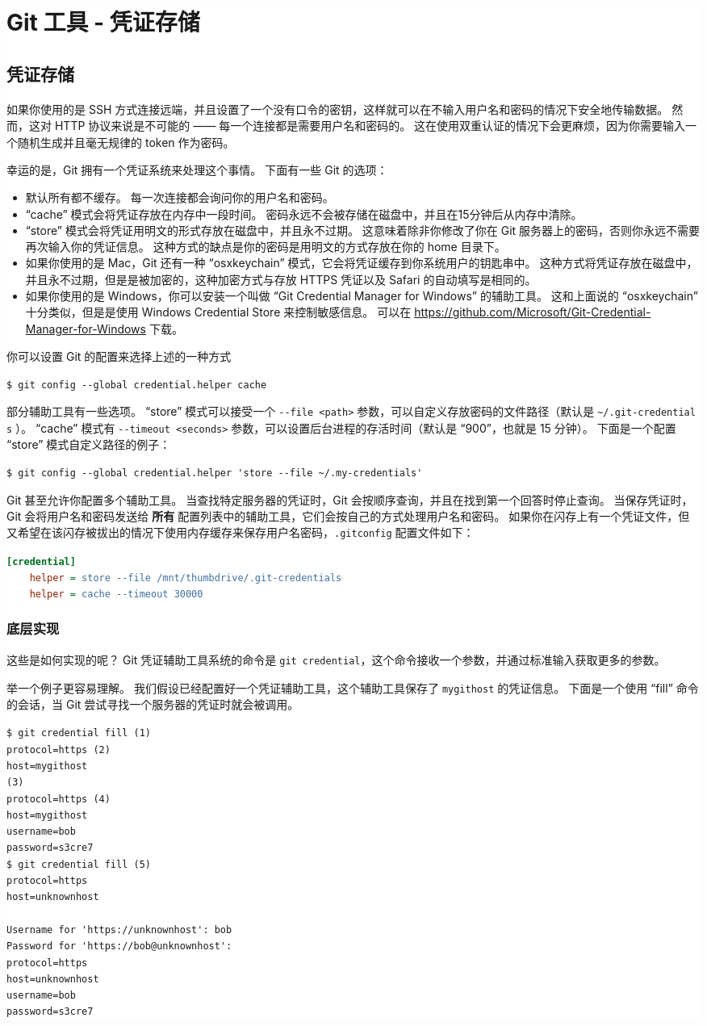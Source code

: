 # Git 工具 - 凭证存储

## 凭证存储

如果你使用的是 SSH 方式连接远端，并且设置了一个没有口令的密钥，这样就可以在不输入用户名和密码的情况下安全地传输数据。 然而，这对 HTTP 协议来说是不可能的 —— 每一个连接都是需要用户名和密码的。 这在使用双重认证的情况下会更麻烦，因为你需要输入一个随机生成并且毫无规律的 token 作为密码。

幸运的是，Git 拥有一个凭证系统来处理这个事情。 下面有一些 Git 的选项：

- 默认所有都不缓存。 每一次连接都会询问你的用户名和密码。
- “cache” 模式会将凭证存放在内存中一段时间。 密码永远不会被存储在磁盘中，并且在15分钟后从内存中清除。
- “store” 模式会将凭证用明文的形式存放在磁盘中，并且永不过期。 这意味着除非你修改了你在 Git 服务器上的密码，否则你永远不需要再次输入你的凭证信息。 这种方式的缺点是你的密码是用明文的方式存放在你的 home 目录下。
- 如果你使用的是 Mac，Git 还有一种 “osxkeychain” 模式，它会将凭证缓存到你系统用户的钥匙串中。 这种方式将凭证存放在磁盘中，并且永不过期，但是是被加密的，这种加密方式与存放 HTTPS 凭证以及 Safari 的自动填写是相同的。
- 如果你使用的是 Windows，你可以安装一个叫做 “Git Credential Manager for Windows” 的辅助工具。 这和上面说的 “osxkeychain” 十分类似，但是是使用 Windows Credential Store 来控制敏感信息。 可以在 https://github.com/Microsoft/Git-Credential-Manager-for-Windows 下载。

你可以设置 Git 的配置来选择上述的一种方式

```shell
$ git config --global credential.helper cache
```

部分辅助工具有一些选项。 “store” 模式可以接受一个 `--file <path>` 参数，可以自定义存放密码的文件路径（默认是 `~/.git-credentials` ）。 “cache” 模式有 `--timeout <seconds>` 参数，可以设置后台进程的存活时间（默认是 “900”，也就是 15 分钟）。 下面是一个配置 “store” 模式自定义路径的例子：

```shell
$ git config --global credential.helper 'store --file ~/.my-credentials'
```

Git 甚至允许你配置多个辅助工具。 当查找特定服务器的凭证时，Git 会按顺序查询，并且在找到第一个回答时停止查询。 当保存凭证时，Git 会将用户名和密码发送给 **所有** 配置列表中的辅助工具，它们会按自己的方式处理用户名和密码。 如果你在闪存上有一个凭证文件，但又希望在该闪存被拔出的情况下使用内存缓存来保存用户名密码，`.gitconfig` 配置文件如下：

```ini
[credential]
    helper = store --file /mnt/thumbdrive/.git-credentials
    helper = cache --timeout 30000
```

### 底层实现

这些是如何实现的呢？ Git 凭证辅助工具系统的命令是 `git credential`，这个命令接收一个参数，并通过标准输入获取更多的参数。

举一个例子更容易理解。 我们假设已经配置好一个凭证辅助工具，这个辅助工具保存了 `mygithost` 的凭证信息。 下面是一个使用 “fill” 命令的会话，当 Git 尝试寻找一个服务器的凭证时就会被调用。

```shell
$ git credential fill (1)
protocol=https (2)
host=mygithost
(3)
protocol=https (4)
host=mygithost
username=bob
password=s3cre7
$ git credential fill (5)
protocol=https
host=unknownhost

Username for 'https://unknownhost': bob
Password for 'https://bob@unknownhost':
protocol=https
host=unknownhost
username=bob
password=s3cre7
```